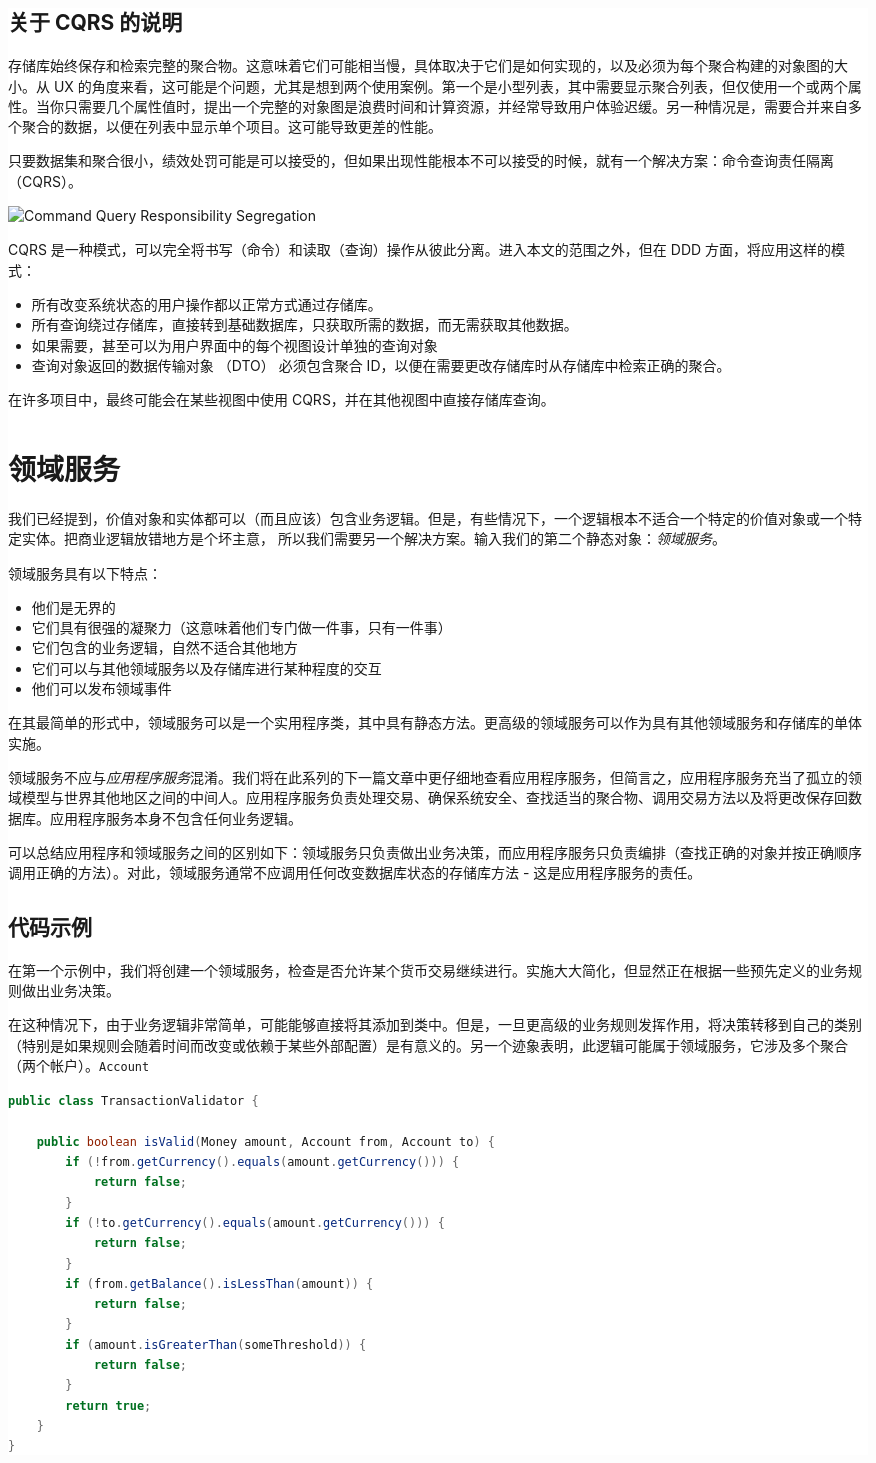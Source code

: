 

## 关于 CQRS 的说明

存储库始终保存和检索完整的聚合物。这意味着它们可能相当慢，具体取决于它们是如何实现的，以及必须为每个聚合构建的对象图的大小。从 UX 的角度来看，这可能是个问题，尤其是想到两个使用案例。第一个是小型列表，其中需要显示聚合列表，但仅使用一个或两个属性。当你只需要几个属性值时，提出一个完整的对象图是浪费时间和计算资源，并经常导致用户体验迟缓。另一种情况是，需要合并来自多个聚合的数据，以便在列表中显示单个项目。这可能导致更差的性能。

只要数据集和聚合很小，绩效处罚可能是可以接受的，但如果出现性能根本不可以接受的时候，就有一个解决方案：命令查询责任隔离 （CQRS）。

![Command Query Responsibility Segregation](https://cdn.jsdelivr.net/gh/zshipu/images/202110102016914.png)

CQRS 是一种模式，可以完全将书写（命令）和读取（查询）操作从彼此分离。进入本文的范围之外，但在 DDD 方面，将应用这样的模式：

- 所有改变系统状态的用户操作都以正常方式通过存储库。
- 所有查询绕过存储库，直接转到基础数据库，只获取所需的数据，而无需获取其他数据。
- 如果需要，甚至可以为用户界面中的每个视图设计单独的查询对象
- 查询对象返回的数据传输对象 （DTO） 必须包含聚合 ID，以便在需要更改存储库时从存储库中检索正确的聚合。

在许多项目中，最终可能会在某些视图中使用 CQRS，并在其他视图中直接存储库查询。

# 领域服务

我们已经提到，价值对象和实体都可以（而且应该）包含业务逻辑。但是，有些情况下，一个逻辑根本不适合一个特定的价值对象或一个特定实体。把商业逻辑放错地方是个坏主意， 所以我们需要另一个解决方案。输入我们的第二个静态对象：*领域服务*。

领域服务具有以下特点：

- 他们是无界的
- 它们具有很强的凝聚力（这意味着他们专门做一件事，只有一件事）
- 它们包含的业务逻辑，自然不适合其他地方
- 它们可以与其他领域服务以及存储库进行某种程度的交互
- 他们可以发布领域事件

在其最简单的形式中，领域服务可以是一个实用程序类，其中具有静态方法。更高级的领域服务可以作为具有其他领域服务和存储库的单体实施。

领域服务不应与*应用程序服务*混淆。我们将在此系列的下一篇文章中更仔细地查看应用程序服务，但简言之，应用程序服务充当了孤立的领域模型与世界其他地区之间的中间人。应用程序服务负责处理交易、确保系统安全、查找适当的聚合物、调用交易方法以及将更改保存回数据库。应用程序服务本身不包含任何业务逻辑。

可以总结应用程序和领域服务之间的区别如下：领域服务只负责做出业务决策，而应用程序服务只负责编排（查找正确的对象并按正确顺序调用正确的方法）。对此，领域服务通常不应调用任何改变数据库状态的存储库方法 - 这是应用程序服务的责任。

## 代码示例

在第一个示例中，我们将创建一个领域服务，检查是否允许某个货币交易继续进行。实施大大简化，但显然正在根据一些预先定义的业务规则做出业务决策。

在这种情况下，由于业务逻辑非常简单，可能能够直接将其添加到类中。但是，一旦更高级的业务规则发挥作用，将决策转移到自己的类别（特别是如果规则会随着时间而改变或依赖于某些外部配置）是有意义的。另一个迹象表明，此逻辑可能属于领域服务，它涉及多个聚合（两个帐户）。`Account`

```java
public class TransactionValidator {

    public boolean isValid(Money amount, Account from, Account to) {
        if (!from.getCurrency().equals(amount.getCurrency())) {
            return false;
        }
        if (!to.getCurrency().equals(amount.getCurrency())) {
            return false;
        }
        if (from.getBalance().isLessThan(amount)) {
            return false;
        }
        if (amount.isGreaterThan(someThreshold)) {
            return false;
        }
        return true;
    }
}
```